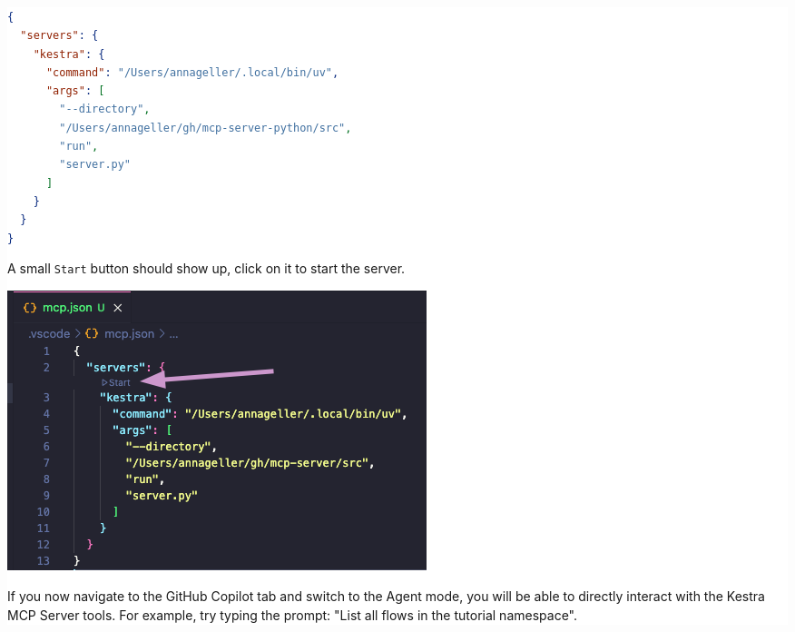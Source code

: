 ```json
{
  "servers": {
    "kestra": {
      "command": "/Users/annageller/.local/bin/uv",
      "args": [
        "--directory",
        "/Users/annageller/gh/mcp-server-python/src",
        "run",
        "server.py"
      ]
    }
  }
}
```

A small `Start` button should show up, click on it to start the server.

![img.png](docs/images/vscode1.png)

If you now navigate to the GitHub Copilot tab and switch to the Agent mode, you will be able to directly interact with the Kestra MCP Server tools. For example, try typing the prompt: "List all flows in the tutorial namespace".
